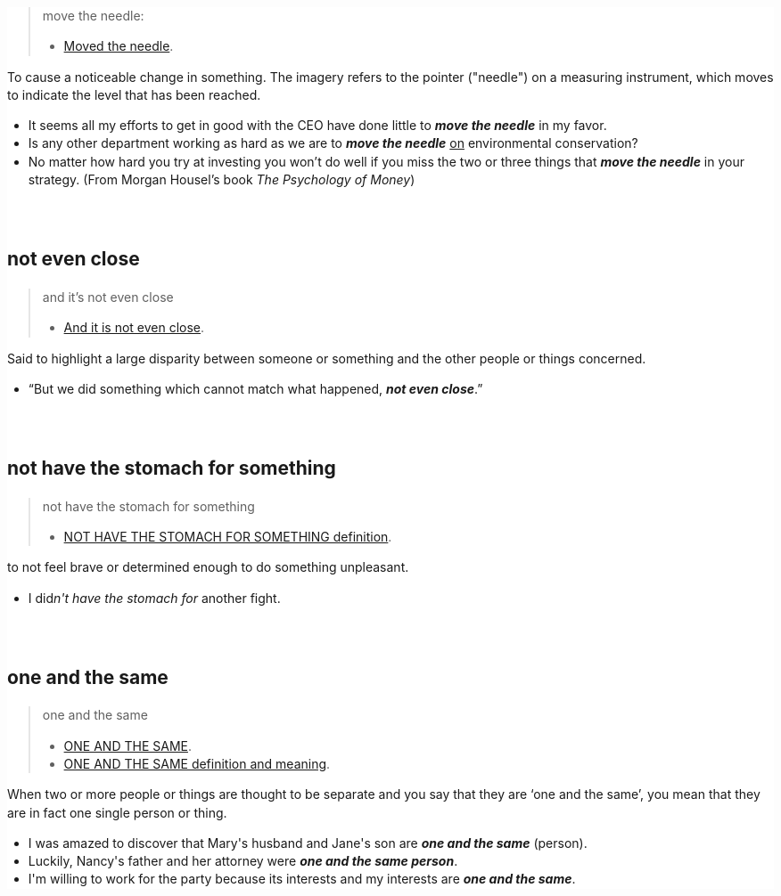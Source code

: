 > move the needle:
>
> - [Moved the needle](https://idioms.thefreedictionary.com/moved+the+needle).

To cause a noticeable change in something. The imagery refers to the pointer ("needle") on a measuring instrument, which moves to indicate the level that has been reached.

- It seems all my efforts to get in good with the CEO have done little to ***move the needle*** in my favor.
- Is any other department working as hard as we are to ***move the needle*** <u>on</u> environmental conservation?
- No matter how hard you try at investing you won’t do well if you miss the two or three things that ***move the needle*** in your strategy. (From Morgan Housel’s book *The Psychology of Money*)

<br>

## not even close

> and it’s not even close
>
> - [And it is not even close](https://idioms.thefreedictionary.com/and+it+is+not+even+close).

Said to highlight a large disparity between someone or something and the other people or things concerned.

- “But we did something which cannot match what happened, ***not even close***.”

<br>

## not have the stomach for something

> not have the stomach for something
>
> - [NOT HAVE THE STOMACH FOR SOMETHING definition](https://dictionary.cambridge.org/us/dictionary/english/not-have-the-stomach-for).

to not feel brave or determined enough to do something unpleasant.

- I did*n't have the stomach for* another fight.

<br>

## one and the same

> one and the same
>
> - [ONE AND THE SAME](https://dictionary.cambridge.org/dictionary/english/one-and-the-same).
> - [ONE AND THE SAME definition and meaning](https://www.collinsdictionary.com/dictionary/english/one-and-the-same).

When two or more people or things are thought to be separate and you say that they are ‘one and the same’, you mean that they are in fact one single person or thing.

- I was amazed to discover that Mary's husband and Jane's son are ***one and the same*** (person).
- Luckily, Nancy's father and her attorney were ***one and the same person***. 
- I'm willing to work for the party because its interests and my interests are ***one and the same***.
